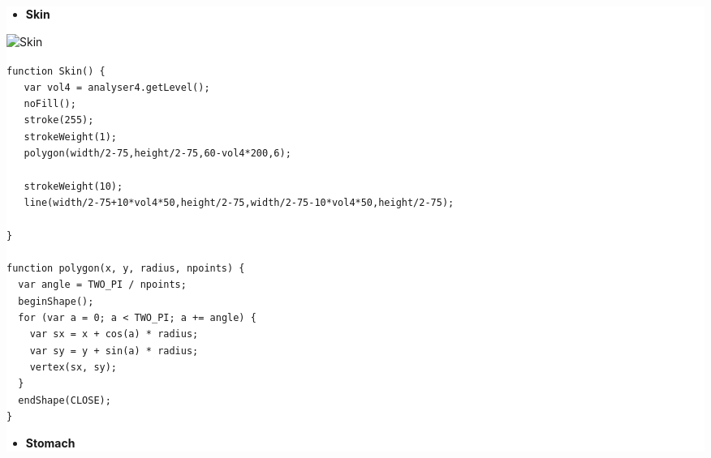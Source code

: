 * **Skin**

![Skin](img/skin.gif)

```
function Skin() {
   var vol4 = analyser4.getLevel();
   noFill();
   stroke(255);
   strokeWeight(1);
   polygon(width/2-75,height/2-75,60-vol4*200,6);
   
   strokeWeight(10);
   line(width/2-75+10*vol4*50,height/2-75,width/2-75-10*vol4*50,height/2-75);

}

function polygon(x, y, radius, npoints) {
  var angle = TWO_PI / npoints;
  beginShape();
  for (var a = 0; a < TWO_PI; a += angle) {
    var sx = x + cos(a) * radius;
    var sy = y + sin(a) * radius;
    vertex(sx, sy);
  }
  endShape(CLOSE);
}
```
* **Stomach**
